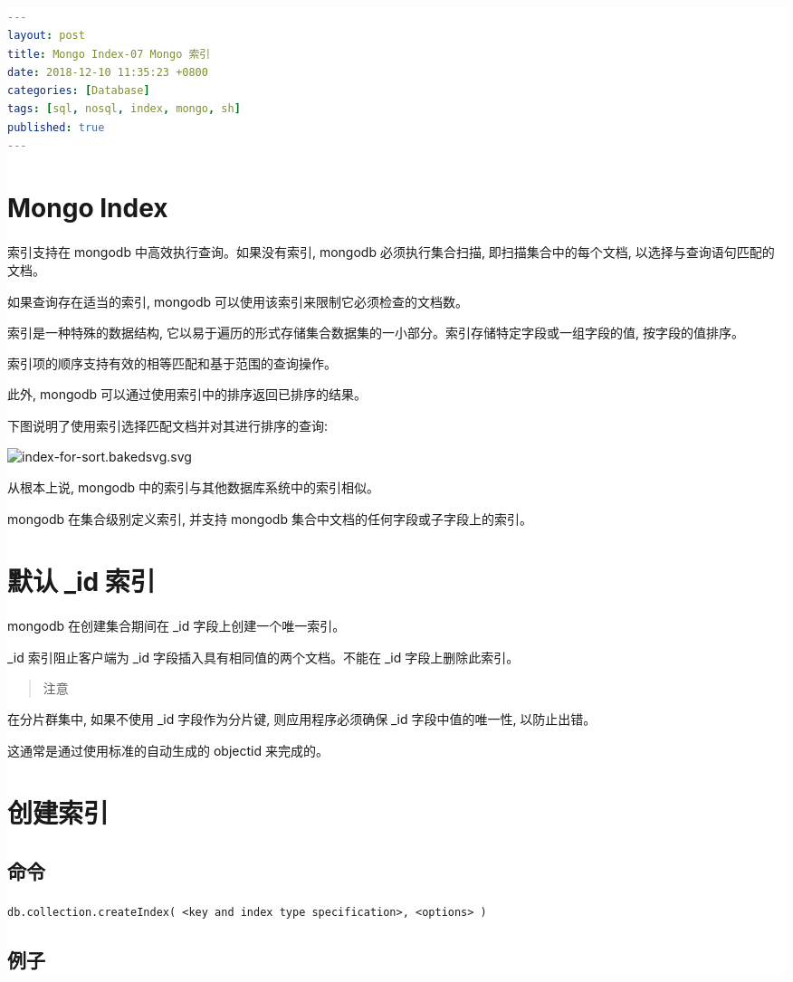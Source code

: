 ```yaml
---
layout: post
title: Mongo Index-07 Mongo 索引
date: 2018-12-10 11:35:23 +0800
categories: [Database]
tags: [sql, nosql, index, mongo, sh]
published: true
---
```


# Mongo Index

索引支持在 mongodb 中高效执行查询。如果没有索引, mongodb 必须执行集合扫描, 即扫描集合中的每个文档, 以选择与查询语句匹配的文档。

如果查询存在适当的索引, mongodb 可以使用该索引来限制它必须检查的文档数。

索引是一种特殊的数据结构, 它以易于遍历的形式存储集合数据集的一小部分。索引存储特定字段或一组字段的值, 按字段的值排序。

索引项的顺序支持有效的相等匹配和基于范围的查询操作。

此外, mongodb 可以通过使用索引中的排序返回已排序的结果。

下图说明了使用索引选择匹配文档并对其进行排序的查询:

![index-for-sort.bakedsvg.svg](https://docs.mongodb.com/manual/_images/index-for-sort.bakedsvg.svg)

从根本上说, mongodb 中的索引与其他数据库系统中的索引相似。

mongodb 在集合级别定义索引, 并支持 mongodb 集合中文档的任何字段或子字段上的索引。

# 默认 _id 索引

mongodb 在创建集合期间在 _id 字段上创建一个唯一索引。

_id 索引阻止客户端为 _id 字段插入具有相同值的两个文档。不能在 _id 字段上删除此索引。

> 注意

在分片群集中, 如果不使用 _id 字段作为分片键, 则应用程序必须确保 _id 字段中值的唯一性, 以防止出错。

这通常是通过使用标准的自动生成的 objectid 来完成的。

# 创建索引

## 命令

```
db.collection.createIndex( <key and index type specification>, <options> )
```

## 例子
